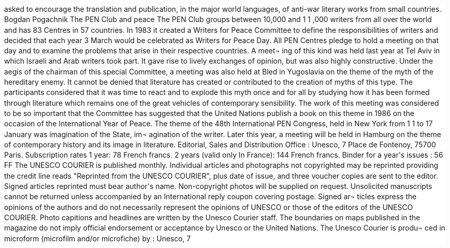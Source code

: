 asked to encourage the translation and
publication, in the major world languages,
of anti-war literary works from small
countries.
Bogdan Pogachnik
The PEN Club and peace
The PEN Club groups between 10,000 and
1 1 ,000 writers from all over the world and
has 83 Centres in 57 countries. In 1983 it
created a Writers for Peace Committee to
define the responsibilities of writers and
decided that each year 3 March would be
celebrated as Writers for Peace Day. All
PEN Centres pledge to hold a meeting on
that day and to examine the problems that
arise in their respective countries. A meet¬
ing of this kind was held last year at Tel Aviv
in which Israeli and Arab writers took part. It
gave rise to lively exchanges of opinion, but
was also highly constructive.
Under the aegis of the chairman of this
special Committee, a meeting was also
held at Bled in Yugoslavia on the theme of
the myth of the hereditary enemy. It cannot
be denied that literature has created or
contributed to the creation of myths of this
type. The participants considered that it
was time to react and to explode this myth
once and for all by studying how it has been
formed through literature which remains
one of the great vehicles of contemporary
sensibility. The work of this meeting was
considered to be so important that the
Committee has suggested that the United
Nations publish a book on this theme in
1986 on the occasion of the International
Year of Peace.
The theme of the 48th International PEN
Congress, held in New York from 1 1 to 17
January was imagination of the State, im¬
agination of the writer. Later this year, a
meeting will be held in Hamburg on the
theme of contemporary history and its
image in literature.
Editorial, Sales and Distribution Office :
Unesco, 7 Place de Fontenoy, 75700 Paris.
Subscription rates
1 year: 78 French francs. 2 years (valid only In France):
144 French francs. Binder for a year's issues : 56 FF
The UNESCO COURIER is published monthly.
Individual articles and photographs not copyrighted may be
reprinted providing the credit line reads "Reprinted from the
UNESCO COURIER", plus date of issue, and three voucher
copies are sent to the editor. Signed articles reprinted must bear
author's name. Non-copyright photos will be supplied on request.
Unsolicited manuscripts cannot be returned unless accompanied
by an International reply coupon covering postage. Signed ar¬
ticles express the opinions of the authors and do not necessarily
represent the opinions of UNESCO or those of the editors of the
UNESCO COURIER. Photo capitions and headlines are written
by the Unesco Courier staff. The boundaries on maps published
in the magazine do not imply official endorsement or acceptance
by Unesco or the United Nations. The Unesco Courier is produ¬
ced in microform (microfilm and/or microfiche) by : Unesco, 7